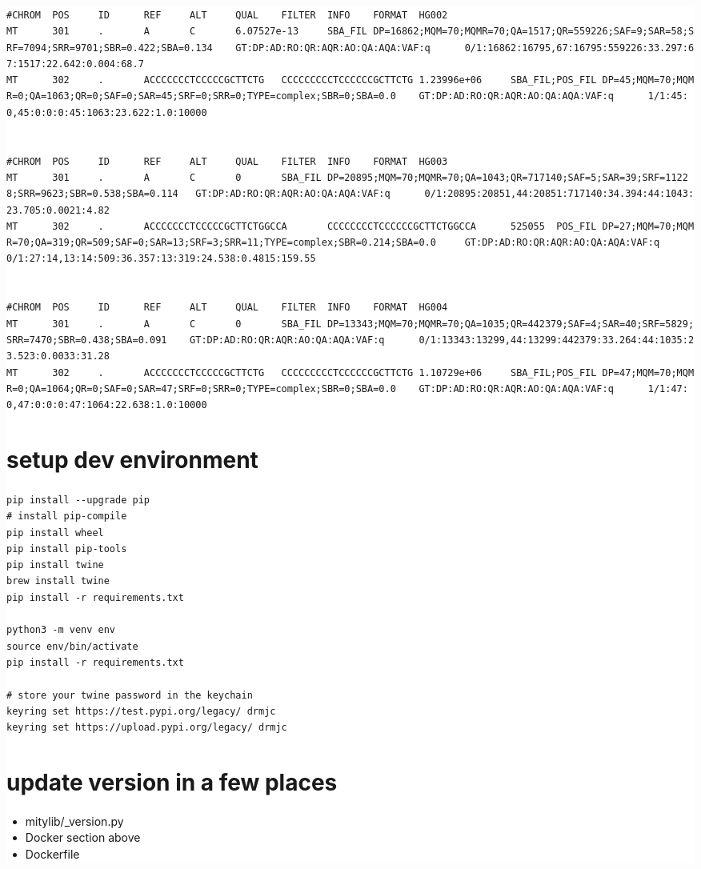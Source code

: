     
    #CHROM  POS     ID      REF     ALT     QUAL    FILTER  INFO    FORMAT  HG002
    MT      301     .       A       C       6.07527e-13     SBA_FIL DP=16862;MQM=70;MQMR=70;QA=1517;QR=559226;SAF=9;SAR=58;SRF=7094;SRR=9701;SBR=0.422;SBA=0.134    GT:DP:AD:RO:QR:AQR:AO:QA:AQA:VAF:q      0/1:16862:16795,67:16795:559226:33.297:67:1517:22.642:0.004:68.7
    MT      302     .       ACCCCCCCTCCCCCGCTTCTG   CCCCCCCCCTCCCCCCGCTTCTG 1.23996e+06     SBA_FIL;POS_FIL DP=45;MQM=70;MQMR=0;QA=1063;QR=0;SAF=0;SAR=45;SRF=0;SRR=0;TYPE=complex;SBR=0;SBA=0.0    GT:DP:AD:RO:QR:AQR:AO:QA:AQA:VAF:q      1/1:45:0,45:0:0:0:45:1063:23.622:1.0:10000
    
    
    #CHROM  POS     ID      REF     ALT     QUAL    FILTER  INFO    FORMAT  HG003
    MT      301     .       A       C       0       SBA_FIL DP=20895;MQM=70;MQMR=70;QA=1043;QR=717140;SAF=5;SAR=39;SRF=11228;SRR=9623;SBR=0.538;SBA=0.114   GT:DP:AD:RO:QR:AQR:AO:QA:AQA:VAF:q      0/1:20895:20851,44:20851:717140:34.394:44:1043:23.705:0.0021:4.82
    MT      302     .       ACCCCCCCTCCCCCGCTTCTGGCCA       CCCCCCCCTCCCCCCGCTTCTGGCCA      525055  POS_FIL DP=27;MQM=70;MQMR=70;QA=319;QR=509;SAF=0;SAR=13;SRF=3;SRR=11;TYPE=complex;SBR=0.214;SBA=0.0     GT:DP:AD:RO:QR:AQR:AO:QA:AQA:VAF:q      0/1:27:14,13:14:509:36.357:13:319:24.538:0.4815:159.55
    
    
    #CHROM  POS     ID      REF     ALT     QUAL    FILTER  INFO    FORMAT  HG004
    MT      301     .       A       C       0       SBA_FIL DP=13343;MQM=70;MQMR=70;QA=1035;QR=442379;SAF=4;SAR=40;SRF=5829;SRR=7470;SBR=0.438;SBA=0.091    GT:DP:AD:RO:QR:AQR:AO:QA:AQA:VAF:q      0/1:13343:13299,44:13299:442379:33.264:44:1035:23.523:0.0033:31.28
    MT      302     .       ACCCCCCCTCCCCCGCTTCTG   CCCCCCCCCTCCCCCCGCTTCTG 1.10729e+06     SBA_FIL;POS_FIL DP=47;MQM=70;MQMR=0;QA=1064;QR=0;SAF=0;SAR=47;SRF=0;SRR=0;TYPE=complex;SBR=0;SBA=0.0    GT:DP:AD:RO:QR:AQR:AO:QA:AQA:VAF:q      1/1:47:0,47:0:0:0:47:1064:22.638:1.0:10000

# setup dev environment

    pip install --upgrade pip
    # install pip-compile
    pip install wheel
    pip install pip-tools
    pip install twine
    brew install twine
    pip install -r requirements.txt

    python3 -m venv env
    source env/bin/activate
    pip install -r requirements.txt

    # store your twine password in the keychain
    keyring set https://test.pypi.org/legacy/ drmjc
    keyring set https://upload.pypi.org/legacy/ drmjc

# update version in a few places
* mitylib/_version.py
* Docker section above
* Dockerfile
